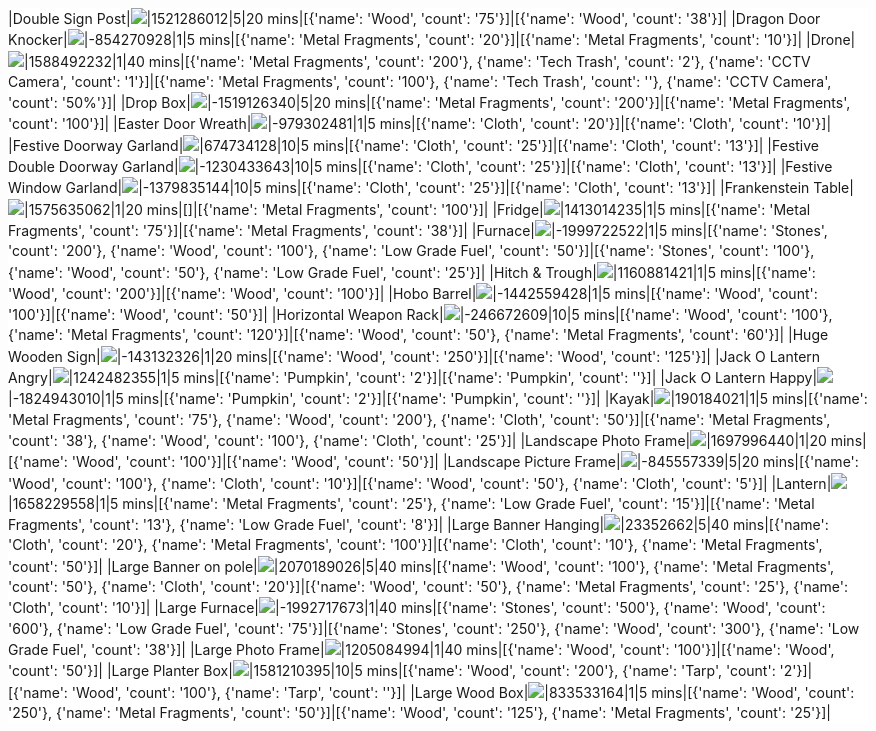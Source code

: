 |Double Sign Post|![](https://rustlabs.com/img/items40/sign.post.double.png)|1521286012|5|20 mins|[{'name': 'Wood', 'count': '75'}]|[{'name': 'Wood', 'count': '38'}]|
|Dragon Door Knocker|![](https://rustlabs.com/img/items40/dragondoorknocker.png)|-854270928|1|5 mins|[{'name': 'Metal Fragments', 'count': '20'}]|[{'name': 'Metal Fragments', 'count': '10'}]|
|Drone|![](https://rustlabs.com/img/items40/drone.png)|1588492232|1|40 mins|[{'name': 'Metal Fragments', 'count': '200'}, {'name': 'Tech Trash', 'count': '2'}, {'name': 'CCTV Camera', 'count': '1'}]|[{'name': 'Metal Fragments', 'count': '100'}, {'name': 'Tech Trash', 'count': ''}, {'name': 'CCTV Camera', 'count': '50%'}]|
|Drop Box|![](https://rustlabs.com/img/items40/dropbox.png)|-1519126340|5|20 mins|[{'name': 'Metal Fragments', 'count': '200'}]|[{'name': 'Metal Fragments', 'count': '100'}]|
|Easter Door Wreath|![](https://rustlabs.com/img/items40/easterdoorwreath.png)|-979302481|1|5 mins|[{'name': 'Cloth', 'count': '20'}]|[{'name': 'Cloth', 'count': '10'}]|
|Festive Doorway Garland|![](https://rustlabs.com/img/items40/xmas.door.garland.png)|674734128|10|5 mins|[{'name': 'Cloth', 'count': '25'}]|[{'name': 'Cloth', 'count': '13'}]|
|Festive Double Doorway Garland|![](https://rustlabs.com/img/items40/xmas.double.door.garland.png)|-1230433643|10|5 mins|[{'name': 'Cloth', 'count': '25'}]|[{'name': 'Cloth', 'count': '13'}]|
|Festive Window Garland|![](https://rustlabs.com/img/items40/xmas.window.garland.png)|-1379835144|10|5 mins|[{'name': 'Cloth', 'count': '25'}]|[{'name': 'Cloth', 'count': '13'}]|
|Frankenstein Table|![](https://rustlabs.com/img/items40/frankensteintable.png)|1575635062|1|20 mins|[]|[{'name': 'Metal Fragments', 'count': '100'}]|
|Fridge|![](https://rustlabs.com/img/items40/fridge.png)|1413014235|1|5 mins|[{'name': 'Metal Fragments', 'count': '75'}]|[{'name': 'Metal Fragments', 'count': '38'}]|
|Furnace|![](https://rustlabs.com/img/items40/furnace.png)|-1999722522|1|5 mins|[{'name': 'Stones', 'count': '200'}, {'name': 'Wood', 'count': '100'}, {'name': 'Low Grade Fuel', 'count': '50'}]|[{'name': 'Stones', 'count': '100'}, {'name': 'Wood', 'count': '50'}, {'name': 'Low Grade Fuel', 'count': '25'}]|
|Hitch & Trough|![](https://rustlabs.com/img/items40/hitchtroughcombo.png)|1160881421|1|5 mins|[{'name': 'Wood', 'count': '200'}]|[{'name': 'Wood', 'count': '100'}]|
|Hobo Barrel|![](https://rustlabs.com/img/items40/hobobarrel.png)|-1442559428|1|5 mins|[{'name': 'Wood', 'count': '100'}]|[{'name': 'Wood', 'count': '50'}]|
|Horizontal Weapon Rack|![](https://rustlabs.com/img/items40/gunrack.horizontal.png)|-246672609|10|5 mins|[{'name': 'Wood', 'count': '100'}, {'name': 'Metal Fragments', 'count': '120'}]|[{'name': 'Wood', 'count': '50'}, {'name': 'Metal Fragments', 'count': '60'}]|
|Huge Wooden Sign|![](https://rustlabs.com/img/items40/sign.wooden.huge.png)|-143132326|1|20 mins|[{'name': 'Wood', 'count': '250'}]|[{'name': 'Wood', 'count': '125'}]|
|Jack O Lantern Angry|![](https://rustlabs.com/img/items40/jackolantern.angry.png)|1242482355|1|5 mins|[{'name': 'Pumpkin', 'count': '2'}]|[{'name': 'Pumpkin', 'count': ''}]|
|Jack O Lantern Happy|![](https://rustlabs.com/img/items40/jackolantern.happy.png)|-1824943010|1|5 mins|[{'name': 'Pumpkin', 'count': '2'}]|[{'name': 'Pumpkin', 'count': ''}]|
|Kayak|![](https://rustlabs.com/img/items40/kayak.png)|190184021|1|5 mins|[{'name': 'Metal Fragments', 'count': '75'}, {'name': 'Wood', 'count': '200'}, {'name': 'Cloth', 'count': '50'}]|[{'name': 'Metal Fragments', 'count': '38'}, {'name': 'Wood', 'count': '100'}, {'name': 'Cloth', 'count': '25'}]|
|Landscape Photo Frame|![](https://rustlabs.com/img/items40/photoframe.landscape.png)|1697996440|1|20 mins|[{'name': 'Wood', 'count': '100'}]|[{'name': 'Wood', 'count': '50'}]|
|Landscape Picture Frame|![](https://rustlabs.com/img/items40/sign.pictureframe.landscape.png)|-845557339|5|20 mins|[{'name': 'Wood', 'count': '100'}, {'name': 'Cloth', 'count': '10'}]|[{'name': 'Wood', 'count': '50'}, {'name': 'Cloth', 'count': '5'}]|
|Lantern|![](https://rustlabs.com/img/items40/lantern.png)|1658229558|1|5 mins|[{'name': 'Metal Fragments', 'count': '25'}, {'name': 'Low Grade Fuel', 'count': '15'}]|[{'name': 'Metal Fragments', 'count': '13'}, {'name': 'Low Grade Fuel', 'count': '8'}]|
|Large Banner Hanging|![](https://rustlabs.com/img/items40/sign.hanging.banner.large.png)|23352662|5|40 mins|[{'name': 'Cloth', 'count': '20'}, {'name': 'Metal Fragments', 'count': '100'}]|[{'name': 'Cloth', 'count': '10'}, {'name': 'Metal Fragments', 'count': '50'}]|
|Large Banner on pole|![](https://rustlabs.com/img/items40/sign.pole.banner.large.png)|2070189026|5|40 mins|[{'name': 'Wood', 'count': '100'}, {'name': 'Metal Fragments', 'count': '50'}, {'name': 'Cloth', 'count': '20'}]|[{'name': 'Wood', 'count': '50'}, {'name': 'Metal Fragments', 'count': '25'}, {'name': 'Cloth', 'count': '10'}]|
|Large Furnace|![](https://rustlabs.com/img/items40/furnace.large.png)|-1992717673|1|40 mins|[{'name': 'Stones', 'count': '500'}, {'name': 'Wood', 'count': '600'}, {'name': 'Low Grade Fuel', 'count': '75'}]|[{'name': 'Stones', 'count': '250'}, {'name': 'Wood', 'count': '300'}, {'name': 'Low Grade Fuel', 'count': '38'}]|
|Large Photo Frame|![](https://rustlabs.com/img/items40/photoframe.large.png)|1205084994|1|40 mins|[{'name': 'Wood', 'count': '100'}]|[{'name': 'Wood', 'count': '50'}]|
|Large Planter Box|![](https://rustlabs.com/img/items40/planter.large.png)|1581210395|10|5 mins|[{'name': 'Wood', 'count': '200'}, {'name': 'Tarp', 'count': '2'}]|[{'name': 'Wood', 'count': '100'}, {'name': 'Tarp', 'count': ''}]|
|Large Wood Box|![](https://rustlabs.com/img/items40/box.wooden.large.png)|833533164|1|5 mins|[{'name': 'Wood', 'count': '250'}, {'name': 'Metal Fragments', 'count': '50'}]|[{'name': 'Wood', 'count': '125'}, {'name': 'Metal Fragments', 'count': '25'}]|